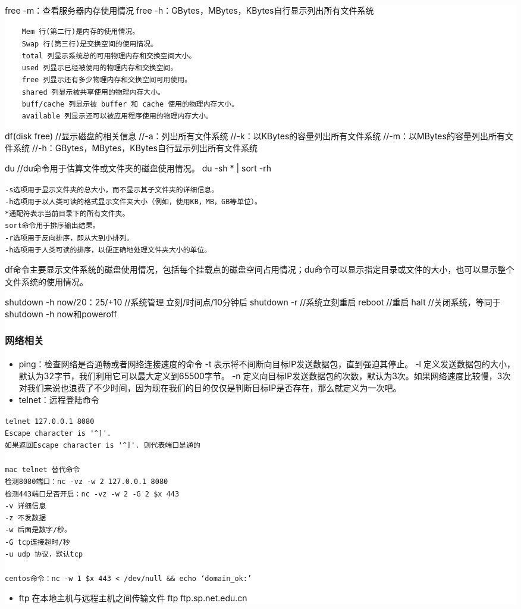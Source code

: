 free -m：查看服务器内存使用情况
free -h：GBytes，MBytes，KBytes自行显示列出所有文件系统
```
    Mem 行(第二行)是内存的使用情况。
    Swap 行(第三行)是交换空间的使用情况。
    total 列显示系统总的可用物理内存和交换空间大小。
    used 列显示已经被使用的物理内存和交换空间。
    free 列显示还有多少物理内存和交换空间可用使用。
    shared 列显示被共享使用的物理内存大小。
    buff/cache 列显示被 buffer 和 cache 使用的物理内存大小。
    available 列显示还可以被应用程序使用的物理内存大小。
```

df(disk free)	//显示磁盘的相关信息
		//-a：列出所有文件系统
		//-k：以KBytes的容量列出所有文件系统
		//-m：以MBytes的容量列出所有文件系统
        //-h：GBytes，MBytes，KBytes自行显示列出所有文件系统

du   //du命令用于估算文件或文件夹的磁盘使用情况。
du -sh * | sort -rh
```
-s选项用于显示文件夹的总大小，而不显示其子文件夹的详细信息。
-h选项用于以人类可读的格式显示文件夹大小（例如，使用KB，MB，GB等单位）。
*通配符表示当前目录下的所有文件夹。
sort命令用于排序输出结果。
-r选项用于反向排序，即从大到小排列。
-h选项用于人类可读的排序，以便正确地处理文件夹大小的单位。
```
df命令主要显示文件系统的磁盘使用情况，包括每个挂载点的磁盘空间占用情况；du命令可以显示指定目录或文件的大小，也可以显示整个文件系统的使用情况。
        
shutdown -h now/20：25/+10	//系统管理 立刻/时间点/10分钟后
shutdown -r	//系统立刻重启
reboot		//重启
halt		//关闭系统，等同于shutdown -h now和poweroff

### 网络相关
- ping：检查网络是否通畅或者网络连接速度的命令
  -t 表示将不间断向目标IP发送数据包，直到强迫其停止。
  -l 定义发送数据包的大小，默认为32字节，我们利用它可以最大定义到65500字节。
  -n 定义向目标IP发送数据包的次数，默认为3次。如果网络速度比较慢，3次对我们来说也浪费了不少时间，因为现在我们的目的仅仅是判断目标IP是否存在，那么就定义为一次吧。
- telnet：远程登陆命令
```
telnet 127.0.0.1 8080
Escape character is '^]'.
如果返回Escape character is '^]'. 则代表端口是通的

mac telnet 替代命令
检测8080端口：nc -vz -w 2 127.0.0.1 8080
检测443端口是否开启：nc -vz -w 2 -G 2 $x 443
-v 详细信息
-z 不发数据
-w 后面是数字/秒。
-G tcp连接超时/秒
-u udp 协议，默认tcp

centos命令：nc -w 1 $x 443 < /dev/null && echo ‘domain_ok:’
```
- ftp	在本地主机与远程主机之间传输文件	ftp ftp.sp.net.edu.cn
